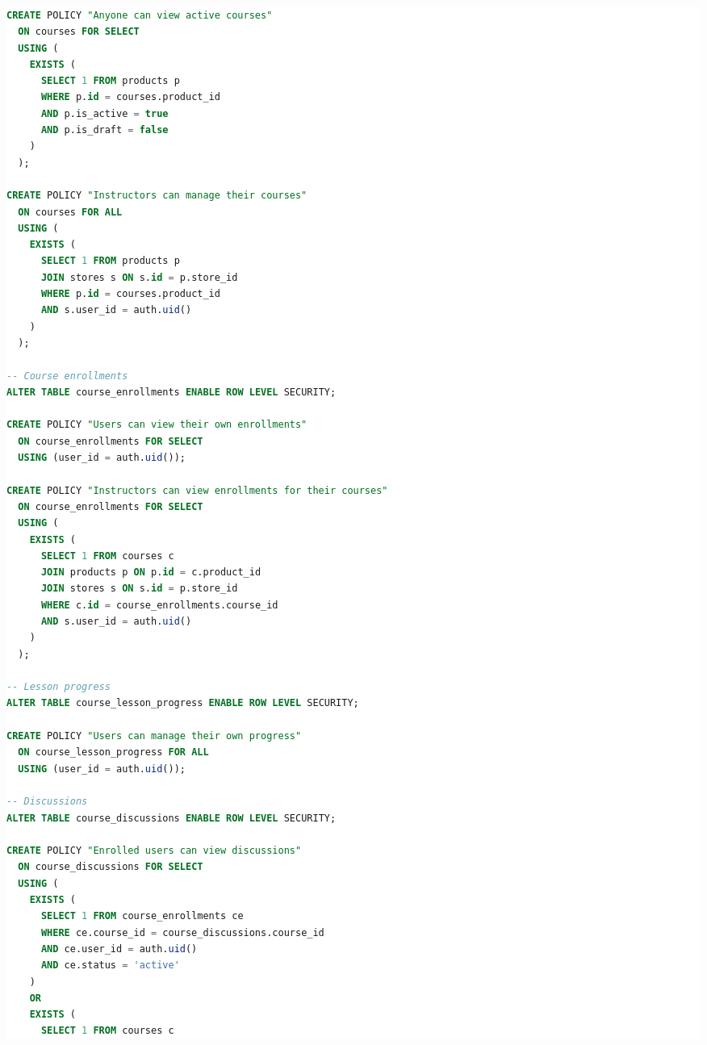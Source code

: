 ```sql
CREATE POLICY "Anyone can view active courses"
  ON courses FOR SELECT
  USING (
    EXISTS (
      SELECT 1 FROM products p
      WHERE p.id = courses.product_id
      AND p.is_active = true
      AND p.is_draft = false
    )
  );

CREATE POLICY "Instructors can manage their courses"
  ON courses FOR ALL
  USING (
    EXISTS (
      SELECT 1 FROM products p
      JOIN stores s ON s.id = p.store_id
      WHERE p.id = courses.product_id
      AND s.user_id = auth.uid()
    )
  );

-- Course enrollments
ALTER TABLE course_enrollments ENABLE ROW LEVEL SECURITY;

CREATE POLICY "Users can view their own enrollments"
  ON course_enrollments FOR SELECT
  USING (user_id = auth.uid());

CREATE POLICY "Instructors can view enrollments for their courses"
  ON course_enrollments FOR SELECT
  USING (
    EXISTS (
      SELECT 1 FROM courses c
      JOIN products p ON p.id = c.product_id
      JOIN stores s ON s.id = p.store_id
      WHERE c.id = course_enrollments.course_id
      AND s.user_id = auth.uid()
    )
  );

-- Lesson progress
ALTER TABLE course_lesson_progress ENABLE ROW LEVEL SECURITY;

CREATE POLICY "Users can manage their own progress"
  ON course_lesson_progress FOR ALL
  USING (user_id = auth.uid());

-- Discussions
ALTER TABLE course_discussions ENABLE ROW LEVEL SECURITY;

CREATE POLICY "Enrolled users can view discussions"
  ON course_discussions FOR SELECT
  USING (
    EXISTS (
      SELECT 1 FROM course_enrollments ce
      WHERE ce.course_id = course_discussions.course_id
      AND ce.user_id = auth.uid()
      AND ce.status = 'active'
    )
    OR
    EXISTS (
      SELECT 1 FROM courses c
```